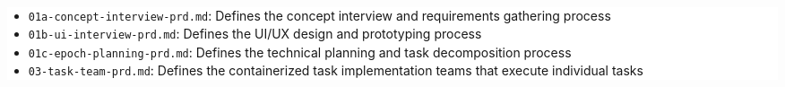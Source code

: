 - `01a-concept-interview-prd.md`: Defines the concept interview and requirements gathering process
- `01b-ui-interview-prd.md`: Defines the UI/UX design and prototyping process
- `01c-epoch-planning-prd.md`: Defines the technical planning and task decomposition process
- `03-task-team-prd.md`: Defines the containerized task implementation teams that execute individual tasks
